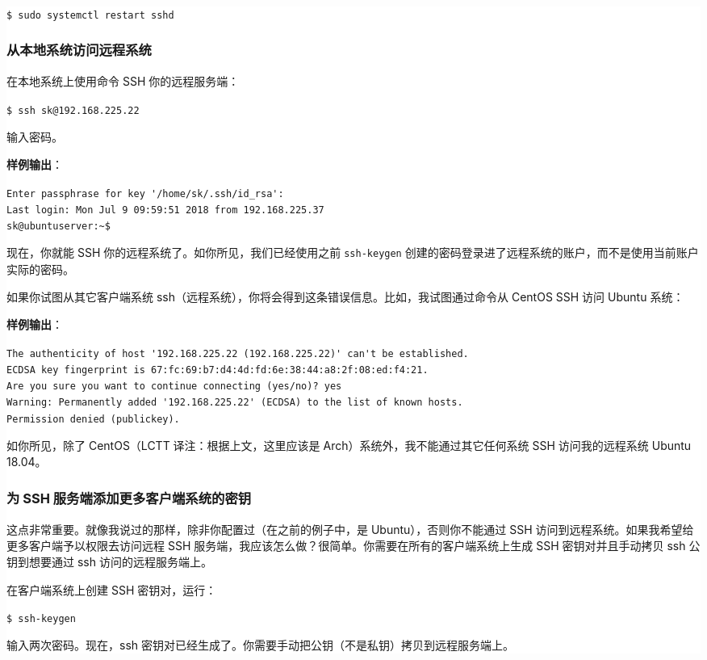 ```
$ sudo systemctl restart sshd
```

### 从本地系统访问远程系统


在本地系统上使用命令 SSH 你的远程服务端：



```
$ ssh sk@192.168.225.22
```

输入密码。


**样例输出**：



```
Enter passphrase for key '/home/sk/.ssh/id_rsa':
Last login: Mon Jul 9 09:59:51 2018 from 192.168.225.37
sk@ubuntuserver:~$
```

现在，你就能 SSH 你的远程系统了。如你所见，我们已经使用之前 `ssh-keygen` 创建的密码登录进了远程系统的账户，而不是使用当前账户实际的密码。


如果你试图从其它客户端系统 ssh（远程系统），你将会得到这条错误信息。比如，我试图通过命令从 CentOS SSH 访问 Ubuntu 系统：


**样例输出**：



```
The authenticity of host '192.168.225.22 (192.168.225.22)' can't be established.
ECDSA key fingerprint is 67:fc:69:b7:d4:4d:fd:6e:38:44:a8:2f:08:ed:f4:21.
Are you sure you want to continue connecting (yes/no)? yes
Warning: Permanently added '192.168.225.22' (ECDSA) to the list of known hosts.
Permission denied (publickey).
```

如你所见，除了 CentOS（LCTT 译注：根据上文，这里应该是 Arch）系统外，我不能通过其它任何系统 SSH 访问我的远程系统 Ubuntu 18.04。


### 为 SSH 服务端添加更多客户端系统的密钥


这点非常重要。就像我说过的那样，除非你配置过（在之前的例子中，是 Ubuntu），否则你不能通过 SSH 访问到远程系统。如果我希望给更多客户端予以权限去访问远程 SSH 服务端，我应该怎么做？很简单。你需要在所有的客户端系统上生成 SSH 密钥对并且手动拷贝 ssh 公钥到想要通过 ssh 访问的远程服务端上。


在客户端系统上创建 SSH 密钥对，运行：



```
$ ssh-keygen
```

输入两次密码。现在，ssh 密钥对已经生成了。你需要手动把公钥（不是私钥）拷贝到远程服务端上。
